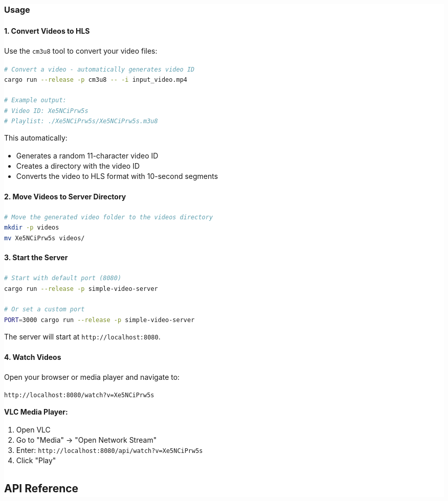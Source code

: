 ### Usage

#### 1. Convert Videos to HLS

Use the `cm3u8` tool to convert your video files:

```bash
# Convert a video - automatically generates video ID
cargo run --release -p cm3u8 -- -i input_video.mp4

# Example output:
# Video ID: Xe5NCiPrw5s
# Playlist: ./Xe5NCiPrw5s/Xe5NCiPrw5s.m3u8
```

This automatically:

- Generates a random 11-character video ID
- Creates a directory with the video ID
- Converts the video to HLS format with 10-second segments

#### 2. Move Videos to Server Directory

```bash
# Move the generated video folder to the videos directory
mkdir -p videos
mv Xe5NCiPrw5s videos/
```

#### 3. Start the Server

```bash
# Start with default port (8080)
cargo run --release -p simple-video-server

# Or set a custom port
PORT=3000 cargo run --release -p simple-video-server
```

The server will start at `http://localhost:8080`.

#### 4. Watch Videos

Open your browser or media player and navigate to:

```
http://localhost:8080/watch?v=Xe5NCiPrw5s
```

**VLC Media Player:**

1. Open VLC
2. Go to "Media" → "Open Network Stream"
3. Enter: `http://localhost:8080/api/watch?v=Xe5NCiPrw5s`
4. Click "Play"

## API Reference
